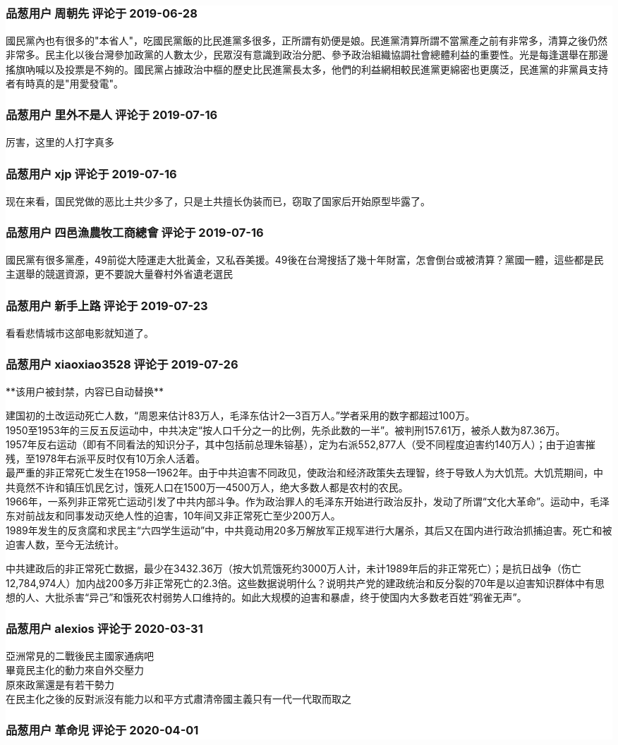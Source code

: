                 

### 品葱用户 **周朝先** 评论于 2019-06-28
        
國民黨內也有很多的"本省人"，吃國民黨飯的比民進黨多很多，正所謂有奶便是娘。民進黨清算所謂不當黨產之前有非常多，清算之後仍然非常多。民主化以後台灣參加政黨的人數太少，民眾沒有意識到政治分肥、參予政治組織協調社會總體利益的重要性。光是每逢選舉在那邊搖旗吶喊以及投票是不夠的。國民黨占據政治中樞的歷史比民進黨長太多，他們的利益網相較民進黨更綿密也更廣泛，民進黨的非黨員支持者有時真的是"用愛發電"。
        
                

### 品葱用户 **里外不是人** 评论于 2019-07-16
        
厉害，这里的人打字真多
        
                

### 品葱用户 **xjp** 评论于 2019-07-16
        
现在来看，国民党做的恶比土共少多了，只是土共擅长伪装而已，窃取了国家后开始原型毕露了。
        
                

### 品葱用户 **四邑漁農牧工商總會** 评论于 2019-07-16
        
國民黨有很多黨產，49前從大陸運走大批黃金，又私吞美援。49後在台灣搜括了幾十年財富，怎會倒台或被清算？黨國一體，這些都是民主選舉的競選資源，更不要說大量眷村外省遺老選民
        
                

### 品葱用户 **新手上路** 评论于 2019-07-23
        
看看悲情城市这部电影就知道了。
        
                

### 品葱用户 **xiaoxiao3528** 评论于 2019-07-26
        
\*\*该用户被封禁，内容已自动替换\*\*

建国初的土改运动死亡人数，“周恩来估计83万人，毛泽东估计2—3百万人。”学者采用的数字都超过100万。  
1950至1953年的三反五反运动中，中共决定“按人口千分之一的比例，先杀此数的一半”。被判刑157.61万，被杀人数为87.36万。  
1957年反右运动（即有不同看法的知识分子，其中包括前总理朱镕基），定为右派552,877人（受不同程度迫害约140万人）；由于迫害摧残，至1978年右派平反时仅有10万余人活着。  
最严重的非正常死亡发生在1958—1962年。由于中共迫害不同政见，使政治和经济政策失去理智，终于导致人为大饥荒。大饥荒期间，中共竟然不许和镇压饥民乞讨，饿死人口在1500万—4500万人，绝大多数人都是农村的农民。  
1966年，一系列非正常死亡运动引发了中共内部斗争。作为政治罪人的毛泽东开始进行政治反扑，发动了所谓“文化大革命”。运动中，毛泽东对前战友和同事发动灭绝人性的迫害，10年间又非正常死亡至少200万人。  
1989年发生的反贪腐和求民主“六四学生运动”中，中共竟动用20多万解放军正规军进行大屠杀，其后又在国内进行政治抓捕迫害。死亡和被迫害人数，至今无法统计。  
  
中共建政后的非正常死亡数据，最少在3432.36万（按大饥荒饿死约3000万人计，未计1989年后的非正常死亡）；是抗日战争（伤亡 12,784,974人）加内战200多万非正常死亡的2.3倍。这些数据说明什么？说明共产党的建政统治和反分裂的70年是以迫害知识群体中有思想的人、大批杀害“异己”和饿死农村弱势人口维持的。如此大规模的迫害和暴虐，终于使国内大多数老百姓“鸦雀无声”。
        
                

### 品葱用户 **alexios** 评论于 2020-03-31
        
亞洲常見的二戰後民主國家通病吧  
畢竟民主化的動力來自外交壓力  
原來政黨還是有若干勢力  
在民主化之後的反對派沒有能力以和平方式肅清帝國主義只有一代一代取而取之
        
                

### 品葱用户 **革命児** 评论于 2020-04-01
        